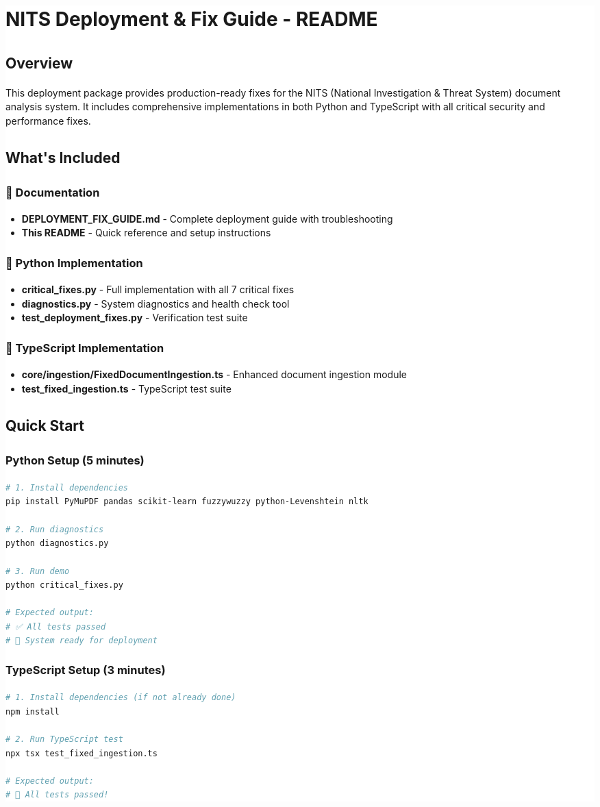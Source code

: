 # NITS Deployment & Fix Guide - README

## Overview

This deployment package provides production-ready fixes for the NITS (National Investigation & Threat System) document analysis system. It includes comprehensive implementations in both Python and TypeScript with all critical security and performance fixes.

## What's Included

### 📄 Documentation
- **DEPLOYMENT_FIX_GUIDE.md** - Complete deployment guide with troubleshooting
- **This README** - Quick reference and setup instructions

### 🐍 Python Implementation
- **critical_fixes.py** - Full implementation with all 7 critical fixes
- **diagnostics.py** - System diagnostics and health check tool
- **test_deployment_fixes.py** - Verification test suite

### 📘 TypeScript Implementation
- **core/ingestion/FixedDocumentIngestion.ts** - Enhanced document ingestion module
- **test_fixed_ingestion.ts** - TypeScript test suite

## Quick Start

### Python Setup (5 minutes)

```bash
# 1. Install dependencies
pip install PyMuPDF pandas scikit-learn fuzzywuzzy python-Levenshtein nltk

# 2. Run diagnostics
python diagnostics.py

# 3. Run demo
python critical_fixes.py

# Expected output:
# ✅ All tests passed
# 🎉 System ready for deployment
```

### TypeScript Setup (3 minutes)

```bash
# 1. Install dependencies (if not already done)
npm install

# 2. Run TypeScript test
npx tsx test_fixed_ingestion.ts

# Expected output:
# 🎉 All tests passed!
```
